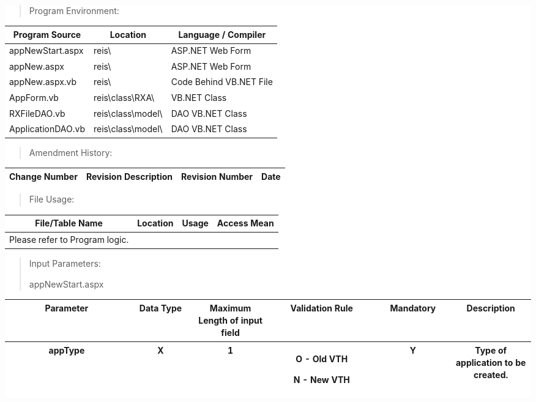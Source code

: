 > Program Environment:

| **Program Source** | **Location**       | **Language / Compiler** |
|--------------------|--------------------|-------------------------|
| appNewStart.aspx   | reis\\             | ASP.NET Web Form        |
| appNew.aspx        | reis\\             | ASP.NET Web Form        |
| appNew.aspx.vb     | reis\\             | Code Behind VB.NET File |
| AppForm.vb         | reis\class\RXA\\   | VB.NET Class            |
| RXFileDAO.vb       | reis\class\model\\ | DAO VB.NET Class        |
| ApplicationDAO.vb  | reis\class\model\\ | DAO VB.NET Class        |

> Amendment History:

| **Change Number** | **Revision Description** | **Revision Number** | **Date** |
|-----------------------|--------------------|--------------------|----------|

> File Usage:

| **File/Table Name**            | **Location** | **Usage** | **Access Mean** |
|--------------------------------|--------------|-----------|-----------------|
| Please refer to Program logic. |              |           |                 |

> Input Parameters:
>
> appNewStart.aspx

<table>
<colgroup>
<col style="width: 23%" />
<col style="width: 12%" />
<col style="width: 14%" />
<col style="width: 20%" />
<col style="width: 14%" />
<col style="width: 15%" />
</colgroup>
<thead>
<tr class="header">
<th><strong>Parameter</strong></th>
<th><strong>Data Type</strong></th>
<th><strong>Maximum Length of input field</strong></th>
<th><strong>Validation Rule</strong></th>
<th><strong>Mandatory</strong></th>
<th><strong>Description</strong></th>
</tr>
<tr class="odd">
<th>appType</th>
<th>X</th>
<th>1</th>
<th><p>O - Old VTH</p>
<p>N - New VTH</p></th>
<th>Y</th>
<th>Type of application to be created.</th>
</tr>
</thead>
<tbody>
</tbody>
</table>
